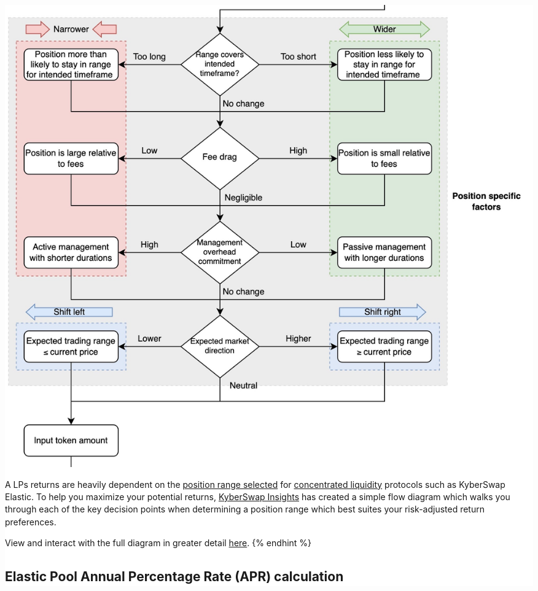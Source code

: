 <img src="../../../.gitbook/assets/PositionRangesAndAPR_Tease.jpg" alt="" data-size="original">

A LPs returns are heavily dependent on the [position range selected](../user-guides/add-liquidity-to-an-existing-elastic-pool.md#step-4-set-your-price-range) for [concentrated liquidity](concentrated-liquidity.md) protocols such as KyberSwap Elastic. To help you maximize your potential returns, [KyberSwap Insights](https://blog.kyberswap.com/learn/insights-en/) has created a simple flow diagram which walks you through each of the key decision points when determining a position range which best suites your risk-adjusted return preferences.

View and interact with the full diagram in greater detail [here](https://blog.kyberswap.com/choosing-the-best-range-to-maximize-lp-returns-flow-chart/).&#x20;
{% endhint %}

## Elastic Pool Annual Percentage Rate (APR) calculation[​](https://docs.kyberswap.com/overview/elastic-pool-apr-calculation#annual-percentage-rate-apr-calculation) <a href="#annual-percentage-rate-apr-calculation" id="annual-percentage-rate-apr-calculation"></a>
